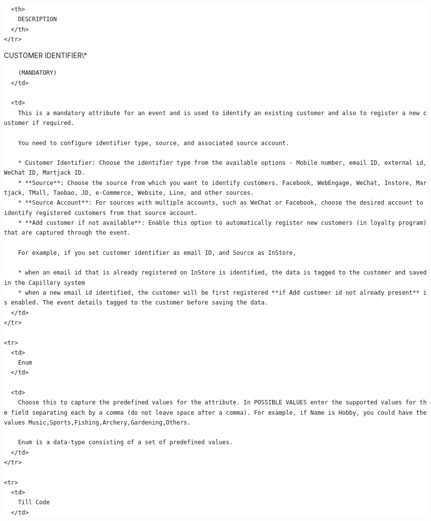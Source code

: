       <th>
        DESCRIPTION
      </th>
    </tr>
  </thead>

  <tbody>
    <tr>
      <td>
        CUSTOMER IDENTIFIER\*

        (MANDATORY)
      </td>

      <td>
        This is a mandatory attribute for an event and is used to identify an existing customer and also to register a new customer if required. 

        You need to configure identifier type, source, and associated source account.

        * Customer Identifier: Choose the identifier type from the available options - Mobile number, email ID, external id, WeChat ID, Martjack ID.
        * **Source**: Choose the source from which you want to identify customers. Facebook, WebEngage, WeChat, Instore, Martjack, TMall, Taobao, JD, e-Commerce, Website, Line, and other sources.
        * **Source Account**: For sources with multiple accounts, such as WeChat or Facebook, choose the desired account to identify registered customers from that source account.
        * **Add customer if not available**: Enable this option to automatically register new customers (in loyalty program) that are captured through the event.

        For example, if you set customer identifier as email ID, and Source as InStore, 

        * when an email id that is already registered on InStore is identified, the data is tagged to the customer and saved in the Capillary system
        * when a new email id identified, the customer will be first registered **if Add customer id not already present** is enabled. The event details tagged to the customer before saving the data.
      </td>
    </tr>

    <tr>
      <td>
        Enum
      </td>

      <td>
        Choose this to capture the predefined values for the attribute. In POSSIBLE VALUES enter the supported values for the field separating each by a comma (do not leave space after a comma). For example, if Name is Hobby, you could have the values Music,Sports,Fishing,Archery,Gardening,Others.

        Enum is a data-type consisting of a set of predefined values.
      </td>
    </tr>

    <tr>
      <td>
        Till Code
      </td>
